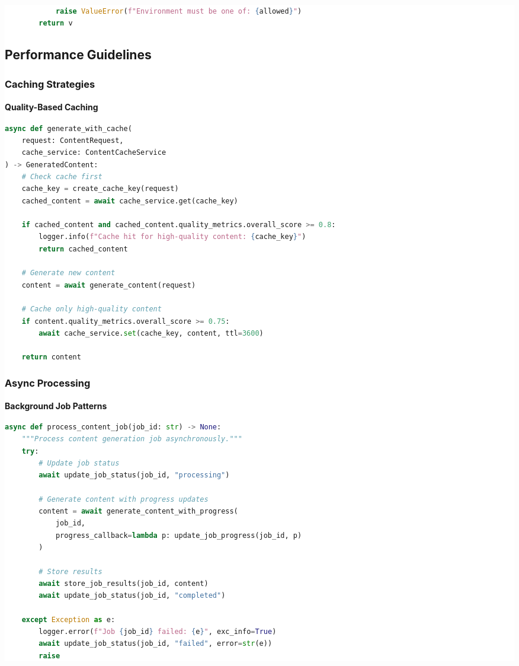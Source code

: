 ```python
            raise ValueError(f"Environment must be one of: {allowed}")
        return v
```

## Performance Guidelines

### Caching Strategies

**Quality-Based Caching**
```python
async def generate_with_cache(
    request: ContentRequest,
    cache_service: ContentCacheService
) -> GeneratedContent:
    # Check cache first
    cache_key = create_cache_key(request)
    cached_content = await cache_service.get(cache_key)

    if cached_content and cached_content.quality_metrics.overall_score >= 0.8:
        logger.info(f"Cache hit for high-quality content: {cache_key}")
        return cached_content

    # Generate new content
    content = await generate_content(request)

    # Cache only high-quality content
    if content.quality_metrics.overall_score >= 0.75:
        await cache_service.set(cache_key, content, ttl=3600)

    return content
```

### Async Processing

**Background Job Patterns**
```python
async def process_content_job(job_id: str) -> None:
    """Process content generation job asynchronously."""
    try:
        # Update job status
        await update_job_status(job_id, "processing")

        # Generate content with progress updates
        content = await generate_content_with_progress(
            job_id,
            progress_callback=lambda p: update_job_progress(job_id, p)
        )

        # Store results
        await store_job_results(job_id, content)
        await update_job_status(job_id, "completed")

    except Exception as e:
        logger.error(f"Job {job_id} failed: {e}", exc_info=True)
        await update_job_status(job_id, "failed", error=str(e))
        raise
```
